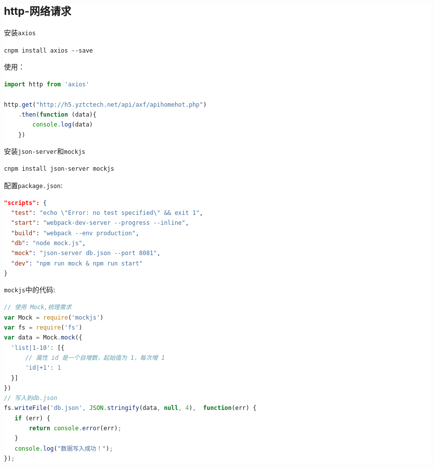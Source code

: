 ## http-网络请求

安装`axios`

`cnpm install axios --save`

使用：

```javascript
import http from 'axios'

http.get("http://h5.yztctech.net/api/axf/apihomehot.php")
	.then(function (data){
		console.log(data)
	})
```

安装`json-server`和`mockjs`

`cnpm install json-server mockjs`

配置`package.json`:

```json
"scripts": {
  "test": "echo \"Error: no test specified\" && exit 1",
  "start": "webpack-dev-server --progress --inline",
  "build": "webpack --env production",
  "db": "node mock.js",
  "mock": "json-server db.json --port 8081",
  "dev": "npm run mock & npm run start"
}
```

`mockjs`中的代码:

```javascript
// 使用 Mock,梳理需求
var Mock = require('mockjs')
var fs = require('fs')
var data = Mock.mock({
  'list|1-10': [{
      // 属性 id 是一个自增数，起始值为 1，每次增 1
      'id|+1': 1
  }]
})
// 写入到db.json
fs.writeFile('db.json', JSON.stringify(data, null, 4),  function(err) {
   if (err) {
       return console.error(err);
   }
   console.log("数据写入成功！");
});
```


